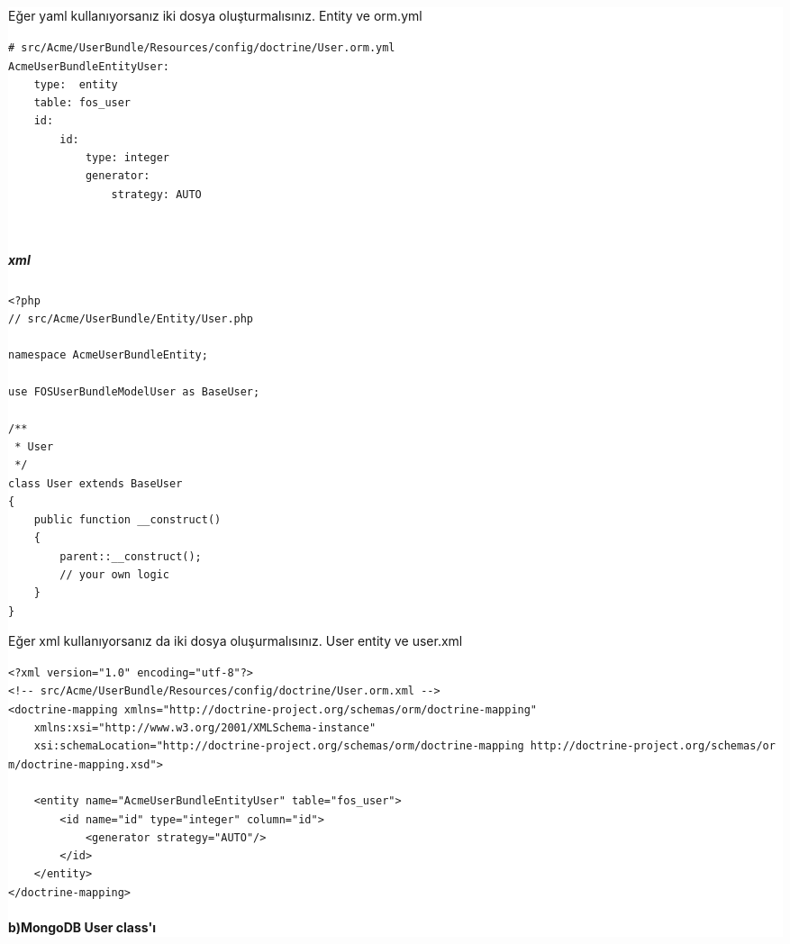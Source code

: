 Eğer yaml kullanıyorsanız iki dosya oluşturmalısınız. Entity ve orm.yml 
    
    
    # src/Acme/UserBundle/Resources/config/doctrine/User.orm.yml
    AcmeUserBundleEntityUser:
        type:  entity
        table: fos_user
        id:
            id:
                type: integer
                generator:
                    strategy: AUTO

 

##### xml
    
    
    <?php
    // src/Acme/UserBundle/Entity/User.php
    
    namespace AcmeUserBundleEntity;
    
    use FOSUserBundleModelUser as BaseUser;
    
    /**
     * User
     */
    class User extends BaseUser
    {
        public function __construct()
        {
            parent::__construct();
            // your own logic
        }
    }

Eğer xml kullanıyorsanız da iki dosya oluşurmalısınız. User entity ve user.xml 
    
    
    <?xml version="1.0" encoding="utf-8"?>
    <!-- src/Acme/UserBundle/Resources/config/doctrine/User.orm.xml -->
    <doctrine-mapping xmlns="http://doctrine-project.org/schemas/orm/doctrine-mapping"
        xmlns:xsi="http://www.w3.org/2001/XMLSchema-instance"
        xsi:schemaLocation="http://doctrine-project.org/schemas/orm/doctrine-mapping http://doctrine-project.org/schemas/orm/doctrine-mapping.xsd">
    
        <entity name="AcmeUserBundleEntityUser" table="fos_user">
            <id name="id" type="integer" column="id">
                <generator strategy="AUTO"/>
            </id>
        </entity>
    </doctrine-mapping>

#### b)MongoDB User class'ı
    